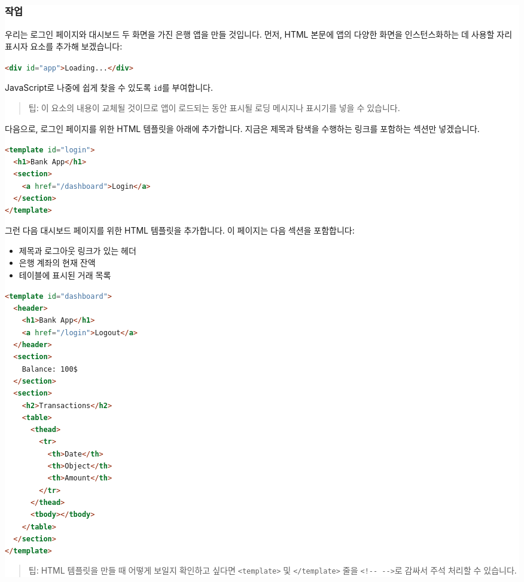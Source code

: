 ### 작업

우리는 로그인 페이지와 대시보드 두 화면을 가진 은행 앱을 만들 것입니다. 먼저, HTML 본문에 앱의 다양한 화면을 인스턴스화하는 데 사용할 자리 표시자 요소를 추가해 보겠습니다:

```html
<div id="app">Loading...</div>
```

JavaScript로 나중에 쉽게 찾을 수 있도록 `id`를 부여합니다.

> 팁: 이 요소의 내용이 교체될 것이므로 앱이 로드되는 동안 표시될 로딩 메시지나 표시기를 넣을 수 있습니다.

다음으로, 로그인 페이지를 위한 HTML 템플릿을 아래에 추가합니다. 지금은 제목과 탐색을 수행하는 링크를 포함하는 섹션만 넣겠습니다.

```html
<template id="login">
  <h1>Bank App</h1>
  <section>
    <a href="/dashboard">Login</a>
  </section>
</template>
```

그런 다음 대시보드 페이지를 위한 HTML 템플릿을 추가합니다. 이 페이지는 다음 섹션을 포함합니다:

- 제목과 로그아웃 링크가 있는 헤더
- 은행 계좌의 현재 잔액
- 테이블에 표시된 거래 목록

```html
<template id="dashboard">
  <header>
    <h1>Bank App</h1>
    <a href="/login">Logout</a>
  </header>
  <section>
    Balance: 100$
  </section>
  <section>
    <h2>Transactions</h2>
    <table>
      <thead>
        <tr>
          <th>Date</th>
          <th>Object</th>
          <th>Amount</th>
        </tr>
      </thead>
      <tbody></tbody>
    </table>
  </section>
</template>
```

> 팁: HTML 템플릿을 만들 때 어떻게 보일지 확인하고 싶다면 `<template>` 및 `</template>` 줄을 `<!-- -->`로 감싸서 주석 처리할 수 있습니다.
